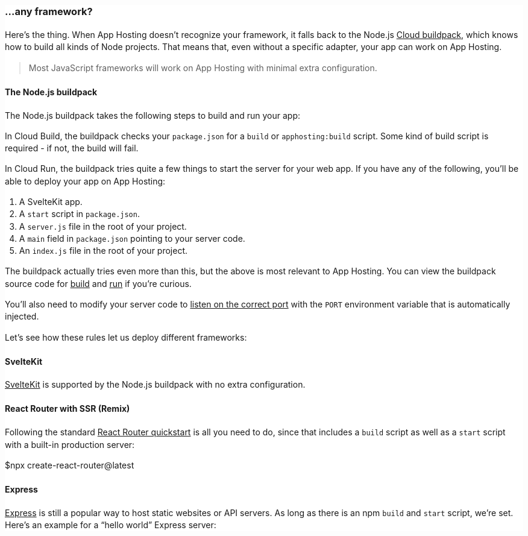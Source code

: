 ### …any framework?

Here’s the thing. When App Hosting doesn’t recognize your framework, it falls back to the Node.js [Cloud buildpack](https://cloud.google.com/docs/buildpacks/overview), which knows how to build all kinds of Node projects. That means that, even without a specific adapter, your app can work on App Hosting.

> Most JavaScript frameworks will work on App Hosting with minimal extra configuration.

#### The Node.js buildpack

The Node.js buildpack takes the following steps to build and run your app:

In Cloud Build, the buildpack checks your `package.json` for a `build` or `apphosting:build` script. Some kind of build script is required - if not, the build will fail.

In Cloud Run, the buildpack tries quite a few things to start the server for your web app. If you have any of the following, you’ll be able to deploy your app on App Hosting:

1. A SvelteKit app.
2. A `start` script in `package.json`.
3. A `server.js` file in the root of your project.
4. A `main` field in `package.json` pointing to your server code.
5. An `index.js` file in the root of your project.

The buildpack actually tries even more than this, but the above is most
relevant to App Hosting. You can view the buildpack source
code for [build](https://github.com/GoogleCloudPlatform/buildpacks/blob/17165a4156e95e2e9eb55ab631190d2d042e9954/pkg/nodejs/npm.go#L150) and [run](https://github.com/GoogleCloudPlatform/buildpacks/blob/17165a4156e95e2e9eb55ab631190d2d042e9954/pkg/nodejs/npm.go#L212)
if you’re curious.

You’ll also need to modify your server code to [listen on the correct port](https://cloud.google.com/run/docs/container-contract#port) with the `PORT` environment variable that is automatically injected.

Let’s see how these rules let us deploy different frameworks:

#### SvelteKit

[SvelteKit](https://svelte.dev/docs/kit/introduction) is supported by the Node.js buildpack with no extra configuration.

#### React Router with SSR (Remix)

Following the standard [React Router quickstart](https://reactrouter.com/start/framework/installation) is all you need to do, since that includes a `build` script as well as a `start` script with a built-in production server:

$npx create-react-router@latest

#### Express

[Express](https://expressjs.com/) is still a popular way to host static websites or API servers. As long as there is an npm `build` and `start` script, we’re set. Here’s an example for a “hello world” Express server:
